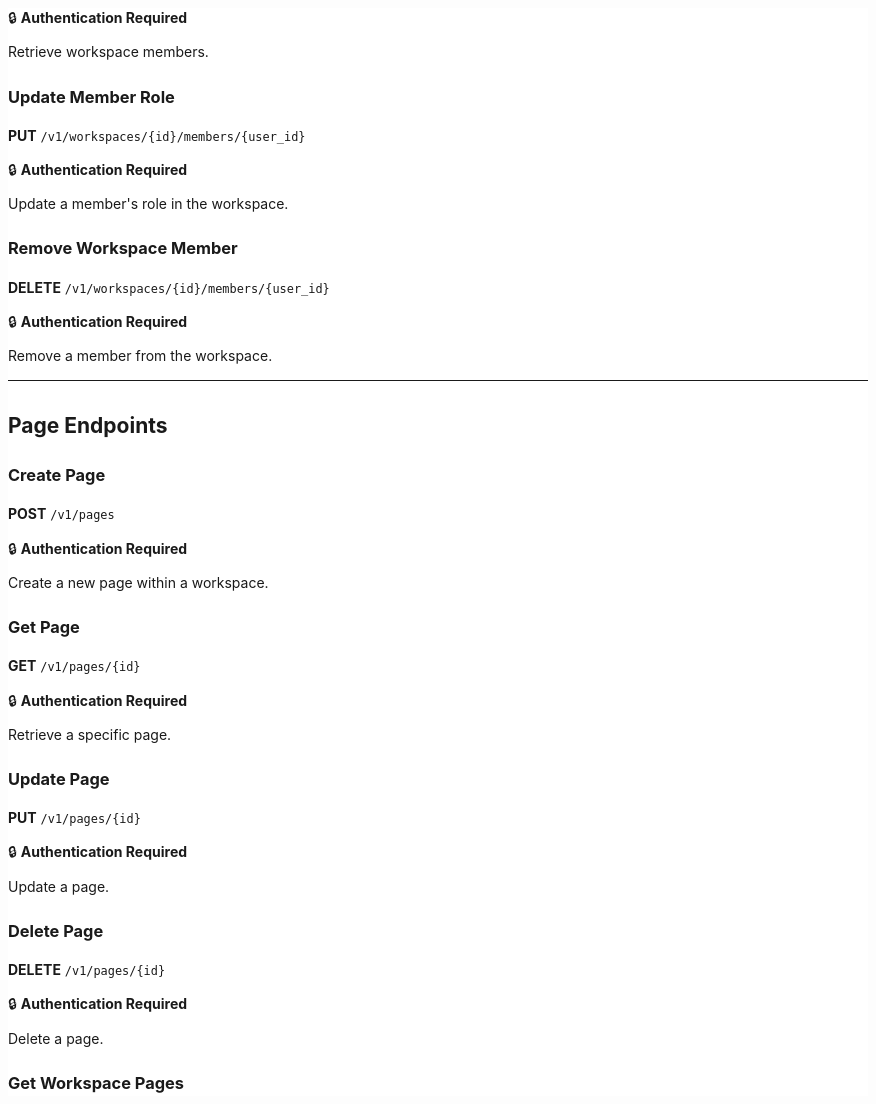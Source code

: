 🔒 **Authentication Required**

Retrieve workspace members.

### Update Member Role

**PUT** `/v1/workspaces/{id}/members/{user_id}`

🔒 **Authentication Required**

Update a member's role in the workspace.

### Remove Workspace Member

**DELETE** `/v1/workspaces/{id}/members/{user_id}`

🔒 **Authentication Required**

Remove a member from the workspace.

---

## Page Endpoints

### Create Page

**POST** `/v1/pages`

🔒 **Authentication Required**

Create a new page within a workspace.

### Get Page

**GET** `/v1/pages/{id}`

🔒 **Authentication Required**

Retrieve a specific page.

### Update Page

**PUT** `/v1/pages/{id}`

🔒 **Authentication Required**

Update a page.

### Delete Page

**DELETE** `/v1/pages/{id}`

🔒 **Authentication Required**

Delete a page.

### Get Workspace Pages
